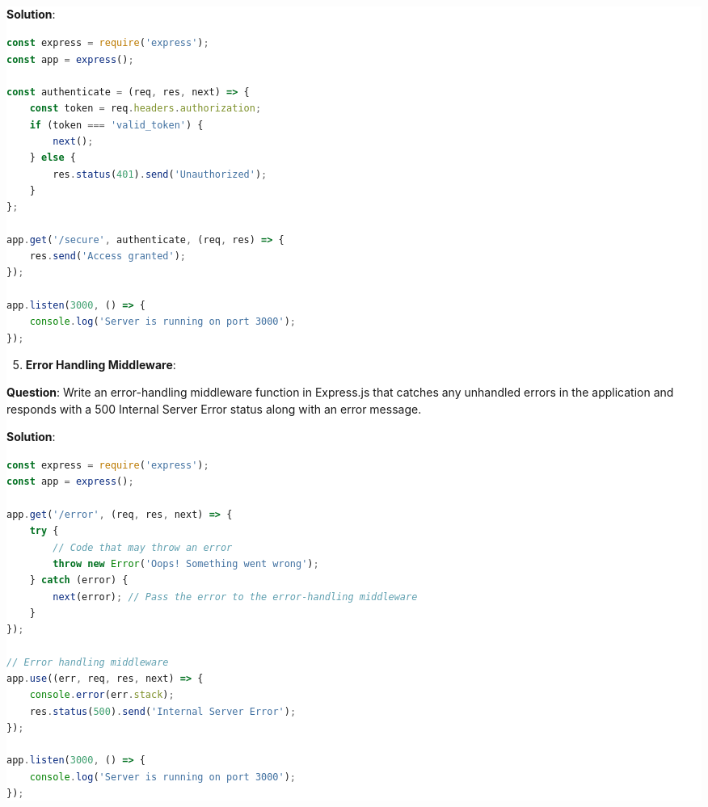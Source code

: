 **Solution**:
```javascript
const express = require('express');
const app = express();

const authenticate = (req, res, next) => {
    const token = req.headers.authorization;
    if (token === 'valid_token') {
        next();
    } else {
        res.status(401).send('Unauthorized');
    }
};

app.get('/secure', authenticate, (req, res) => {
    res.send('Access granted');
});

app.listen(3000, () => {
    console.log('Server is running on port 3000');
});
```

5. **Error Handling Middleware**:

**Question**: Write an error-handling middleware function in Express.js that catches any unhandled errors in the application and responds with a 500 Internal Server Error status along with an error message.

**Solution**:
```javascript
const express = require('express');
const app = express();

app.get('/error', (req, res, next) => {
    try {
        // Code that may throw an error
        throw new Error('Oops! Something went wrong');
    } catch (error) {
        next(error); // Pass the error to the error-handling middleware
    }
});

// Error handling middleware
app.use((err, req, res, next) => {
    console.error(err.stack);
    res.status(500).send('Internal Server Error');
});

app.listen(3000, () => {
    console.log('Server is running on port 3000');
});
````
